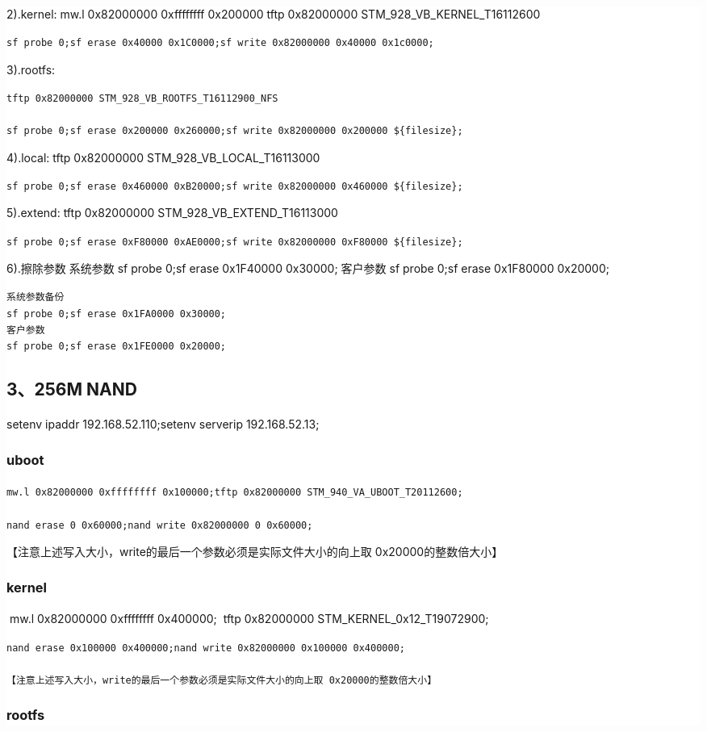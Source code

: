 2).kernel:
	mw.l 	0x82000000 0xffffffff 0x200000
	tftp 0x82000000 STM_928_VB_KERNEL_T16112600
	
	sf probe 0;sf erase 0x40000 0x1C0000;sf write 0x82000000 0x40000 0x1c0000;

3).rootfs:	

	tftp 0x82000000 STM_928_VB_ROOTFS_T16112900_NFS
	
	sf probe 0;sf erase 0x200000 0x260000;sf write 0x82000000 0x200000 ${filesize};

4).local:
	tftp 0x82000000 STM_928_VB_LOCAL_T16113000
	
	sf probe 0;sf erase 0x460000 0xB20000;sf write 0x82000000 0x460000 ${filesize};

5).extend:
	tftp 0x82000000 STM_928_VB_EXTEND_T16113000
	
	sf probe 0;sf erase 0xF80000 0xAE0000;sf write 0x82000000 0xF80000 ${filesize};

6).擦除参数
	系统参数 
	sf probe 0;sf erase 0x1F40000 0x30000; 
	客户参数
	sf probe 0;sf erase 0x1F80000 0x20000;
	
	系统参数备份
	sf probe 0;sf erase 0x1FA0000 0x30000;
	客户参数
	sf probe 0;sf erase 0x1FE0000 0x20000;

## 3、256M NAND

setenv ipaddr 192.168.52.110;setenv serverip 192.168.52.13;

### uboot

```
mw.l 0x82000000 0xffffffff 0x100000;tftp 0x82000000 STM_940_VA_UBOOT_T20112600;

nand erase 0 0x60000;nand write 0x82000000 0 0x60000;
```

【注意上述写入大小，write的最后一个参数必须是实际文件大小的向上取 0x20000的整数倍大小】

### kernel

​	mw.l 	0x82000000 0xffffffff 0x400000;
​	tftp 0x82000000 STM_KERNEL_0x12_T19072900;
​	

	nand erase 0x100000 0x400000;nand write 0x82000000 0x100000 0x400000;
	
	【注意上述写入大小，write的最后一个参数必须是实际文件大小的向上取 0x20000的整数倍大小】

### rootfs
